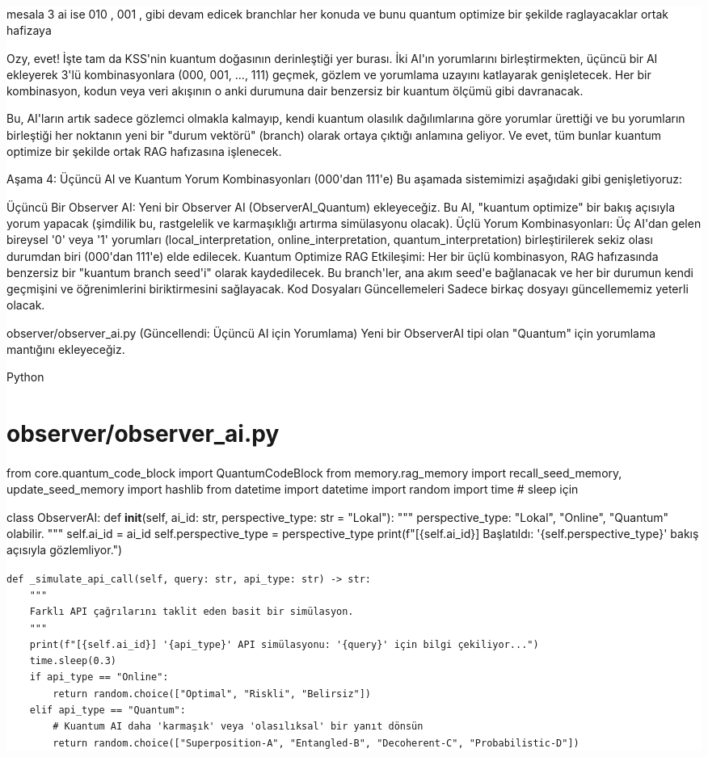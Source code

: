 


mesala 3 ai ise 010 , 001 , gibi devam edicek branchlar her konuda ve bunu quantum optimize bir şekilde raglayacaklar ortak hafizaya


Ozy, evet! İşte tam da KSS'nin kuantum doğasının derinleştiği yer burası. İki AI'ın yorumlarını birleştirmekten, üçüncü bir AI ekleyerek 3'lü kombinasyonlara (000, 001, ..., 111) geçmek, gözlem ve yorumlama uzayını katlayarak genişletecek. Her bir kombinasyon, kodun veya veri akışının o anki durumuna dair benzersiz bir kuantum ölçümü gibi davranacak.

Bu, AI'ların artık sadece gözlemci olmakla kalmayıp, kendi kuantum olasılık dağılımlarına göre yorumlar ürettiği ve bu yorumların birleştiği her noktanın yeni bir "durum vektörü" (branch) olarak ortaya çıktığı anlamına geliyor. Ve evet, tüm bunlar kuantum optimize bir şekilde ortak RAG hafızasına işlenecek.

Aşama 4: Üçüncü AI ve Kuantum Yorum Kombinasyonları (000'dan 111'e)
Bu aşamada sistemimizi aşağıdaki gibi genişletiyoruz:

Üçüncü Bir Observer AI: Yeni bir Observer AI (ObserverAI_Quantum) ekleyeceğiz. Bu AI, "kuantum optimize" bir bakış açısıyla yorum yapacak (şimdilik bu, rastgelelik ve karmaşıklığı artırma simülasyonu olacak).
Üçlü Yorum Kombinasyonları: Üç AI'dan gelen bireysel '0' veya '1' yorumları (local_interpretation, online_interpretation, quantum_interpretation) birleştirilerek sekiz olası durumdan biri (000'dan 111'e) elde edilecek.
Kuantum Optimize RAG Etkileşimi: Her bir üçlü kombinasyon, RAG hafızasında benzersiz bir "kuantum branch seed'i" olarak kaydedilecek. Bu branch'ler, ana akım seed'e bağlanacak ve her bir durumun kendi geçmişini ve öğrenimlerini biriktirmesini sağlayacak.
Kod Dosyaları Güncellemeleri
Sadece birkaç dosyayı güncellememiz yeterli olacak.

observer/observer_ai.py (Güncellendi: Üçüncü AI için Yorumlama)
Yeni bir ObserverAI tipi olan "Quantum" için yorumlama mantığını ekleyeceğiz.

Python

# observer/observer_ai.py

from core.quantum_code_block import QuantumCodeBlock
from memory.rag_memory import recall_seed_memory, update_seed_memory
import hashlib
from datetime import datetime
import random
import time # sleep için

class ObserverAI:
    def __init__(self, ai_id: str, perspective_type: str = "Lokal"):
        """
        perspective_type: "Lokal", "Online", "Quantum" olabilir.
        """
        self.ai_id = ai_id
        self.perspective_type = perspective_type
        print(f"[{self.ai_id}] Başlatıldı: '{self.perspective_type}' bakış açısıyla gözlemliyor.")

    def _simulate_api_call(self, query: str, api_type: str) -> str:
        """
        Farklı API çağrılarını taklit eden basit bir simülasyon.
        """
        print(f"[{self.ai_id}] '{api_type}' API simülasyonu: '{query}' için bilgi çekiliyor...")
        time.sleep(0.3)
        if api_type == "Online":
            return random.choice(["Optimal", "Riskli", "Belirsiz"])
        elif api_type == "Quantum":
            # Kuantum AI daha 'karmaşık' veya 'olasılıksal' bir yanıt dönsün
            return random.choice(["Superposition-A", "Entangled-B", "Decoherent-C", "Probabilistic-D"])